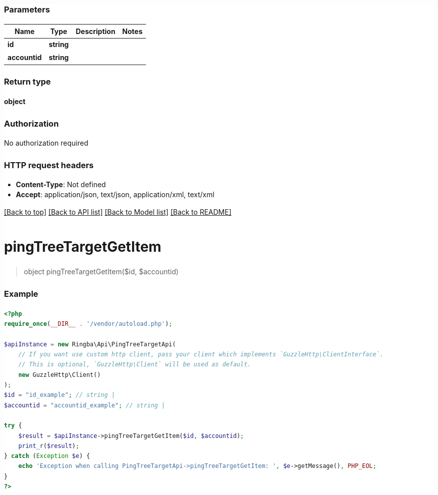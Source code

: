 ### Parameters

Name | Type | Description  | Notes
------------- | ------------- | ------------- | -------------
 **id** | **string**|  |
 **accountid** | **string**|  |

### Return type

**object**

### Authorization

No authorization required

### HTTP request headers

 - **Content-Type**: Not defined
 - **Accept**: application/json, text/json, application/xml, text/xml

[[Back to top]](#) [[Back to API list]](../../README.md#documentation-for-api-endpoints) [[Back to Model list]](../../README.md#documentation-for-models) [[Back to README]](../../README.md)

# **pingTreeTargetGetItem**
> object pingTreeTargetGetItem($id, $accountid)



### Example
```php
<?php
require_once(__DIR__ . '/vendor/autoload.php');

$apiInstance = new Ringba\Api\PingTreeTargetApi(
    // If you want use custom http client, pass your client which implements `GuzzleHttp\ClientInterface`.
    // This is optional, `GuzzleHttp\Client` will be used as default.
    new GuzzleHttp\Client()
);
$id = "id_example"; // string | 
$accountid = "accountid_example"; // string | 

try {
    $result = $apiInstance->pingTreeTargetGetItem($id, $accountid);
    print_r($result);
} catch (Exception $e) {
    echo 'Exception when calling PingTreeTargetApi->pingTreeTargetGetItem: ', $e->getMessage(), PHP_EOL;
}
?>
```
